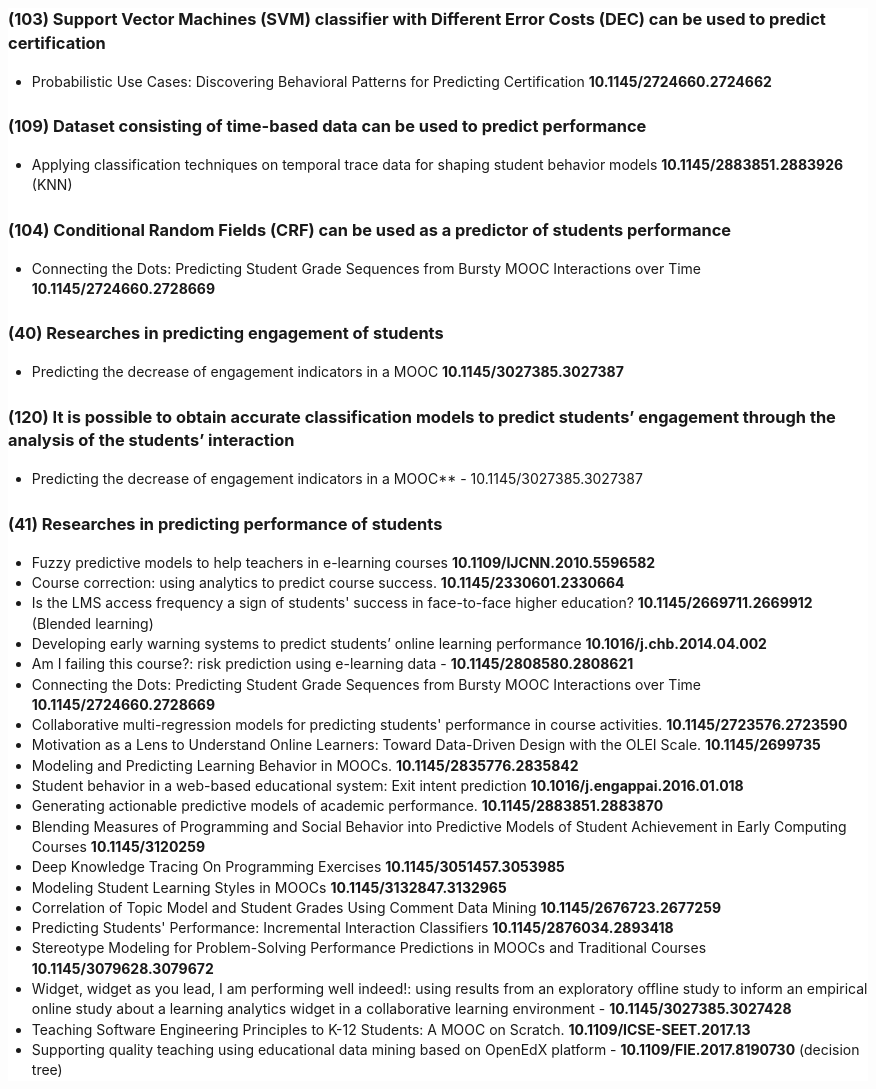 ### (103) Support Vector Machines (SVM) classifier with Different Error Costs (DEC) can be used to predict certification
- Probabilistic Use Cases: Discovering Behavioral Patterns for Predicting Certification **10.1145/2724660.2724662**

### (109) Dataset consisting of time-based data can be used to predict performance
- Applying classification techniques on temporal trace data for shaping student behavior models **10.1145/2883851.2883926** (KNN)

### (104) Conditional Random Fields (CRF) can be used as a predictor of students performance
- Connecting the Dots: Predicting Student Grade Sequences from Bursty MOOC Interactions over Time **10.1145/2724660.2728669**

### (40) Researches in predicting engagement of students
- Predicting the decrease of engagement indicators in a MOOC **10.1145/3027385.3027387**

### (120) It is possible to obtain accurate classification models to predict students’ engagement through the analysis of the students’ interaction
- Predicting the decrease of engagement indicators in a MOOC** - 10.1145/3027385.3027387

### (41) Researches in predicting performance of students
- Fuzzy predictive models to help teachers in e-learning courses **10.1109/IJCNN.2010.5596582**
- Course correction: using analytics to predict course success. **10.1145/2330601.2330664**
- Is the LMS access frequency a sign of students' success in face-to-face higher education? **10.1145/2669711.2669912** (Blended learning)
- Developing early warning systems to predict students’ online learning performance **10.1016/j.chb.2014.04.002**
- Am I failing this course?: risk prediction using e-learning data - **10.1145/2808580.2808621**
- Connecting the Dots: Predicting Student Grade Sequences from Bursty MOOC Interactions over Time **10.1145/2724660.2728669**
- Collaborative multi-regression models for predicting students' performance in course activities. **10.1145/2723576.2723590**
- Motivation as a Lens to Understand Online Learners: Toward Data-Driven Design with the OLEI Scale. **10.1145/2699735**
- Modeling and Predicting Learning Behavior in MOOCs. **10.1145/2835776.2835842**
- Student behavior in a web-based educational system: Exit intent prediction **10.1016/j.engappai.2016.01.018**
- Generating actionable predictive models of academic performance. **10.1145/2883851.2883870**
- Blending Measures of Programming and Social Behavior into Predictive Models of Student Achievement in Early Computing Courses **10.1145/3120259**
- Deep Knowledge Tracing On Programming Exercises **10.1145/3051457.3053985**
- Modeling Student Learning Styles in MOOCs **10.1145/3132847.3132965**
- Correlation of Topic Model and Student Grades Using Comment Data Mining **10.1145/2676723.2677259**
- Predicting Students' Performance: Incremental Interaction Classifiers **10.1145/2876034.2893418**
- Stereotype Modeling for Problem-Solving Performance Predictions in MOOCs and Traditional Courses **10.1145/3079628.3079672**
- Widget, widget as you lead, I am performing well indeed!: using results from an exploratory offline study to inform an empirical online study about a learning analytics widget in a collaborative learning environment - **10.1145/3027385.3027428**
- Teaching Software Engineering Principles to K-12 Students: A MOOC on Scratch. **10.1109/ICSE-SEET.2017.13**
- Supporting quality teaching using educational data mining based on OpenEdX platform - **10.1109/FIE.2017.8190730** (decision tree)
